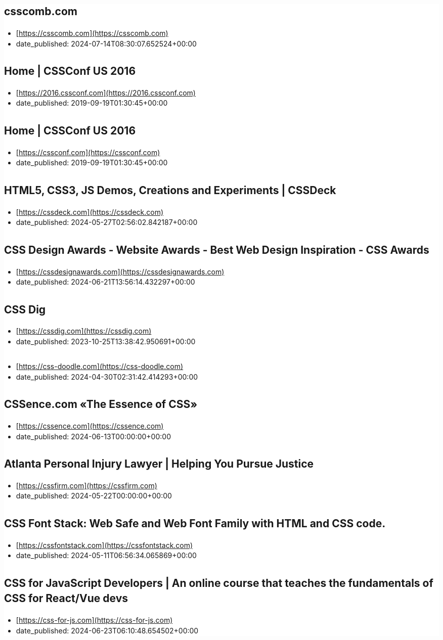  ## csscomb.com
 - [https://csscomb.com](https://csscomb.com)
 - date_published: 2024-07-14T08:30:07.652524+00:00

 ## Home | CSSConf US 2016
 - [https://2016.cssconf.com](https://2016.cssconf.com)
 - date_published: 2019-09-19T01:30:45+00:00

 ## Home | CSSConf US 2016
 - [https://cssconf.com](https://cssconf.com)
 - date_published: 2019-09-19T01:30:45+00:00

 ## HTML5, CSS3, JS Demos, Creations and Experiments | CSSDeck
 - [https://cssdeck.com](https://cssdeck.com)
 - date_published: 2024-05-27T02:56:02.842187+00:00

 ## CSS Design Awards - Website Awards - Best Web Design Inspiration - CSS Awards
 - [https://cssdesignawards.com](https://cssdesignawards.com)
 - date_published: 2024-06-21T13:56:14.432297+00:00

 ## CSS Dig
 - [https://cssdig.com](https://cssdig.com)
 - date_published: 2023-10-25T13:38:42.950691+00:00

 ## <css-doodle />
 - [https://css-doodle.com](https://css-doodle.com)
 - date_published: 2024-04-30T02:31:42.414293+00:00

 ## CSSence.com «The Essence of CSS»
 - [https://cssence.com](https://cssence.com)
 - date_published: 2024-06-13T00:00:00+00:00

 ## Atlanta Personal Injury Lawyer | Helping You Pursue Justice
 - [https://cssfirm.com](https://cssfirm.com)
 - date_published: 2024-05-22T00:00:00+00:00

 ## CSS Font Stack: Web Safe and Web Font Family with HTML and CSS code.
 - [https://cssfontstack.com](https://cssfontstack.com)
 - date_published: 2024-05-11T06:56:34.065869+00:00

 ## CSS for JavaScript Developers | An online course that teaches the fundamentals of CSS for React/Vue devs
 - [https://css-for-js.com](https://css-for-js.com)
 - date_published: 2024-06-23T06:10:48.654502+00:00
